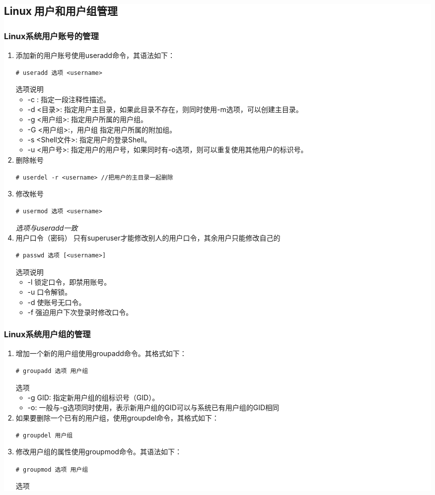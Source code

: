 ## Linux 用户和用户组管理

### Linux系统用户账号的管理
1. 添加新的用户账号使用useradd命令，其语法如下：
    ```
    # useradd 选项 <username>
    ```
    选项说明
    - -c <comment>: 指定一段注释性描述。
    - -d <目录>: 指定用户主目录，如果此目录不存在，则同时使用-m选项，可以创建主目录。
    - -g <用户组>: 指定用户所属的用户组。
    - -G <用户组>:，用户组 指定用户所属的附加组。
    - -s <Shell文件>: 指定用户的登录Shell。
    - -u <用户号>: 指定用户的用户号，如果同时有-o选项，则可以重复使用其他用户的标识号。
2. 删除帐号
    ```
    # userdel -r <username> //把用户的主目录一起删除
    ```
3. 修改帐号
    ```
    # usermod 选项 <username>
    ```
    *选项与useradd一致*
4. 用户口令（密码）
    只有superuser才能修改别人的用户口令，其余用户只能修改自己的
    ```
    # passwd 选项 [<username>]
    ```
    选项说明
    - -l 锁定口令，即禁用账号。
    - -u 口令解锁。
    - -d 使账号无口令。
    - -f 强迫用户下次登录时修改口令。

### Linux系统用户组的管理
1. 增加一个新的用户组使用groupadd命令。其格式如下：
    ```
    # groupadd 选项 用户组
    ```
    选项
    - -g GID: 指定新用户组的组标识号（GID）。
    - -o: 一般与-g选项同时使用，表示新用户组的GID可以与系统已有用户组的GID相同
2. 如果要删除一个已有的用户组，使用groupdel命令，其格式如下：
    ```
    # groupdel 用户组
    ```
3. 修改用户组的属性使用groupmod命令。其语法如下：
    ```
    # groupmod 选项 用户组
    ```
    选项